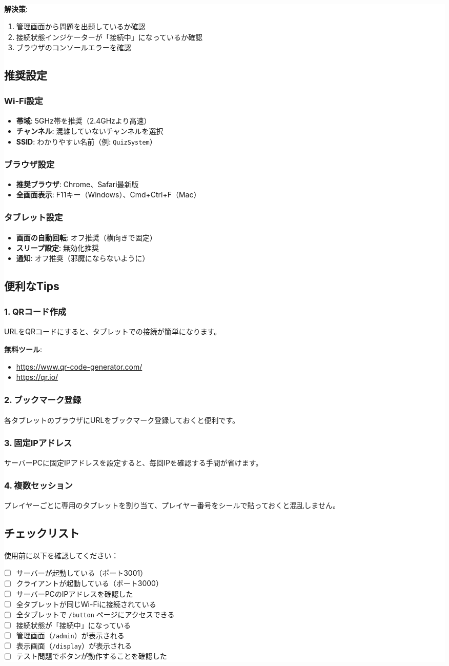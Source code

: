 **解決策**:
1. 管理画面から問題を出題しているか確認
2. 接続状態インジケーターが「接続中」になっているか確認
3. ブラウザのコンソールエラーを確認

## 推奨設定

### Wi-Fi設定
- **帯域**: 5GHz帯を推奨（2.4GHzより高速）
- **チャンネル**: 混雑していないチャンネルを選択
- **SSID**: わかりやすい名前（例: `QuizSystem`）

### ブラウザ設定
- **推奨ブラウザ**: Chrome、Safari最新版
- **全画面表示**: F11キー（Windows）、Cmd+Ctrl+F（Mac）

### タブレット設定
- **画面の自動回転**: オフ推奨（横向きで固定）
- **スリープ設定**: 無効化推奨
- **通知**: オフ推奨（邪魔にならないように）

## 便利なTips

### 1. QRコード作成

URLをQRコードにすると、タブレットでの接続が簡単になります。

**無料ツール**:
- https://www.qr-code-generator.com/
- https://qr.io/

### 2. ブックマーク登録

各タブレットのブラウザにURLをブックマーク登録しておくと便利です。

### 3. 固定IPアドレス

サーバーPCに固定IPアドレスを設定すると、毎回IPを確認する手間が省けます。

### 4. 複数セッション

プレイヤーごとに専用のタブレットを割り当て、プレイヤー番号をシールで貼っておくと混乱しません。

## チェックリスト

使用前に以下を確認してください：

- [ ] サーバーが起動している（ポート3001）
- [ ] クライアントが起動している（ポート3000）
- [ ] サーバーPCのIPアドレスを確認した
- [ ] 全タブレットが同じWi-Fiに接続されている
- [ ] 全タブレットで `/button` ページにアクセスできる
- [ ] 接続状態が「接続中」になっている
- [ ] 管理画面（`/admin`）が表示される
- [ ] 表示画面（`/display`）が表示される
- [ ] テスト問題でボタンが動作することを確認した
